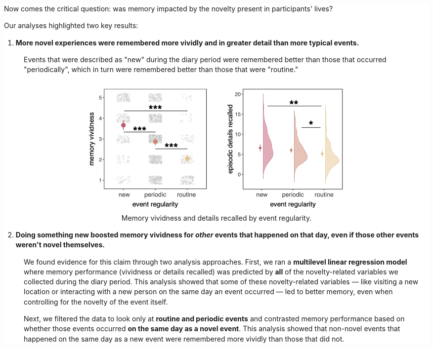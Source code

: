 Now comes the critical question: was memory impacted by the novelty present in participants' lives?

Our analyses highlighted two key results:

<ol>
<li><b>More novel experiences were remembered more vividly and in greater detail than more typical events.</b>
</ol>

<p style="margin-left:40px">Events that were described as "new" during the diary period were remembered better than those that occurred "periodically", which in turn were remembered better than those that were "routine."</p>

<div align="center">
<img src="/images/projects/diary_event_novelty.jpg" style="width:60%;margin-bottom:5px;margin-top:15px">
<figcaption>Memory vividness and details recalled by event regularity.</figcaption></div>

<ol start="2">
<li><b>Doing something new boosted memory vividness for <i>other</i> events that happened on that day, even if those other events weren't novel themselves.</b>
</ol>

<p style="margin-left:40px">We found evidence for this claim through two analysis approaches. First, we ran a <b>multilevel linear regression model</b> where memory performance (vividness or details recalled) was predicted by <b>all</b> of the novelty-related variables we collected during the diary period. This analysis showed that some of these novelty-related variables — like visiting a new location or interacting with a new person on the same day an event occurred — led to better memory, even when controlling for the novelty of the event itself. </p>

<p style="margin-left:40px;margin-bottom:5px">Next, we filtered the data to look only at <b>routine and periodic events</b> and contrasted memory performance based on whether those events occurred <b>on the same day as a novel event</b>. This analysis showed that non-novel events that happened on the same day as a new event were remembered more vividly than those that did not.</p>

